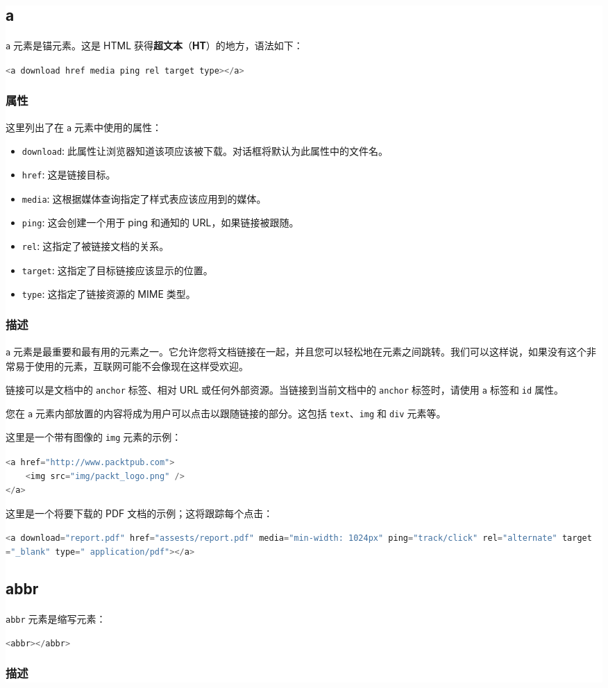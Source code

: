 ## a

`a` 元素是锚元素。这是 HTML 获得**超文本**（**HT**）的地方，语法如下：

```js
<a download href media ping rel target type></a>
```

### 属性

这里列出了在 `a` 元素中使用的属性：

+   `download`: 此属性让浏览器知道该项应该被下载。对话框将默认为此属性中的文件名。

+   `href`: 这是链接目标。

+   `media`: 这根据媒体查询指定了样式表应该应用到的媒体。

+   `ping`: 这会创建一个用于 ping 和通知的 URL，如果链接被跟随。

+   `rel`: 这指定了被链接文档的关系。

+   `target`: 这指定了目标链接应该显示的位置。

+   `type`: 这指定了链接资源的 MIME 类型。

### 描述

`a` 元素是最重要和最有用的元素之一。它允许您将文档链接在一起，并且您可以轻松地在元素之间跳转。我们可以这样说，如果没有这个非常易于使用的元素，互联网可能不会像现在这样受欢迎。

链接可以是文档中的 `anchor` 标签、相对 URL 或任何外部资源。当链接到当前文档中的 `anchor` 标签时，请使用 `a` 标签和 `id` 属性。

您在 `a` 元素内部放置的内容将成为用户可以点击以跟随链接的部分。这包括 `text`、`img` 和 `div` 元素等。

这里是一个带有图像的 `img` 元素的示例：

```js
<a href="http://www.packtpub.com">
    <img src="img/packt_logo.png" />
</a>
```

这里是一个将要下载的 PDF 文档的示例；这将跟踪每个点击：

```js
<a download="report.pdf" href="assests/report.pdf" media="min-width: 1024px" ping="track/click" rel="alternate" target="_blank" type=" application/pdf"></a>
```

## abbr

`abbr` 元素是缩写元素：

```js
<abbr></abbr>
```

### 描述
